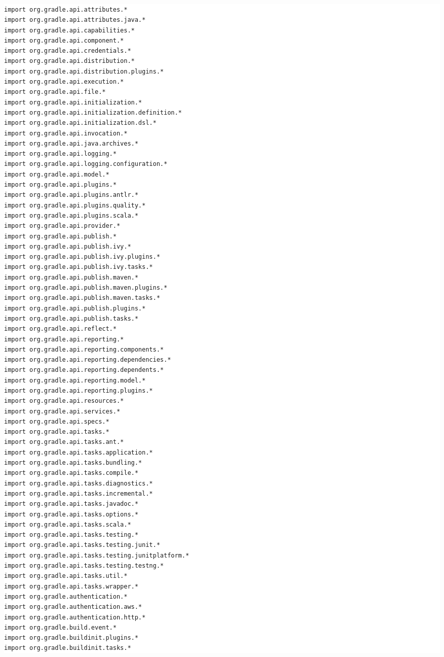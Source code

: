 ```text
import org.gradle.api.attributes.*
import org.gradle.api.attributes.java.*
import org.gradle.api.capabilities.*
import org.gradle.api.component.*
import org.gradle.api.credentials.*
import org.gradle.api.distribution.*
import org.gradle.api.distribution.plugins.*
import org.gradle.api.execution.*
import org.gradle.api.file.*
import org.gradle.api.initialization.*
import org.gradle.api.initialization.definition.*
import org.gradle.api.initialization.dsl.*
import org.gradle.api.invocation.*
import org.gradle.api.java.archives.*
import org.gradle.api.logging.*
import org.gradle.api.logging.configuration.*
import org.gradle.api.model.*
import org.gradle.api.plugins.*
import org.gradle.api.plugins.antlr.*
import org.gradle.api.plugins.quality.*
import org.gradle.api.plugins.scala.*
import org.gradle.api.provider.*
import org.gradle.api.publish.*
import org.gradle.api.publish.ivy.*
import org.gradle.api.publish.ivy.plugins.*
import org.gradle.api.publish.ivy.tasks.*
import org.gradle.api.publish.maven.*
import org.gradle.api.publish.maven.plugins.*
import org.gradle.api.publish.maven.tasks.*
import org.gradle.api.publish.plugins.*
import org.gradle.api.publish.tasks.*
import org.gradle.api.reflect.*
import org.gradle.api.reporting.*
import org.gradle.api.reporting.components.*
import org.gradle.api.reporting.dependencies.*
import org.gradle.api.reporting.dependents.*
import org.gradle.api.reporting.model.*
import org.gradle.api.reporting.plugins.*
import org.gradle.api.resources.*
import org.gradle.api.services.*
import org.gradle.api.specs.*
import org.gradle.api.tasks.*
import org.gradle.api.tasks.ant.*
import org.gradle.api.tasks.application.*
import org.gradle.api.tasks.bundling.*
import org.gradle.api.tasks.compile.*
import org.gradle.api.tasks.diagnostics.*
import org.gradle.api.tasks.incremental.*
import org.gradle.api.tasks.javadoc.*
import org.gradle.api.tasks.options.*
import org.gradle.api.tasks.scala.*
import org.gradle.api.tasks.testing.*
import org.gradle.api.tasks.testing.junit.*
import org.gradle.api.tasks.testing.junitplatform.*
import org.gradle.api.tasks.testing.testng.*
import org.gradle.api.tasks.util.*
import org.gradle.api.tasks.wrapper.*
import org.gradle.authentication.*
import org.gradle.authentication.aws.*
import org.gradle.authentication.http.*
import org.gradle.build.event.*
import org.gradle.buildinit.plugins.*
import org.gradle.buildinit.tasks.*
```